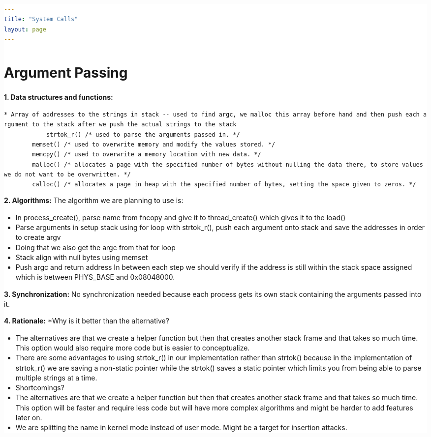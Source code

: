 ```yaml
---
title: "System Calls"
layout: page
---
```


Argument Passing
====================================


**1. Data structures and functions:**


```
* Array of addresses to the strings in stack -- used to find argc, we malloc this array before hand and then push each argument to the stack after we push the actual strings to the stack
            strtok_r() /* used to parse the arguments passed in. */
        memset() /* used to overwrite memory and modify the values stored. */
        memcpy() /* used to overwrite a memory location with new data. */
        malloc() /* allocates a page with the specified number of bytes without nulling the data there, to store values we do not want to be overwritten. */
        calloc() /* allocates a page in heap with the specified number of bytes, setting the space given to zeros. */
```


**2. Algorithms:**
        The algorithm we are planning to use is:
* In process_create(), parse name from fncopy and give it to thread_create() which gives it to the load()
* Parse arguments in setup stack using for loop with strtok_r(), push each argument onto stack and save the addresses in order to create argv
* Doing that we also get the argc from that for loop
* Stack align with null bytes using memset
* Push argc and return address
        In between each step we should verify if the address is still within the stack space assigned which is between PHYS_BASE and 0x08048000.


**3. Synchronization:**
            No synchronization needed because each process gets its own stack containing the  arguments passed into it.


**4. Rationale:**
*Why is it better than the alternative?
* The alternatives are that we create a helper function but then that creates another stack frame and that takes so much time. This option would also require more code but is easier to conceptualize. 
* There are some advantages to using strtok_r() in our implementation rather than strtok() because in the implementation of strtok_r() we are saving a non-static pointer while the strtok() saves a static pointer which limits you from being able to parse multiple strings at a time.
* Shortcomings?
* The alternatives are that we create a helper function but then that creates another stack frame and that takes so much time. This option will be faster and require less code but will have more complex algorithms and might be harder to add features later on.
* We are splitting the name in kernel mode instead of user mode. Might be a target for insertion attacks.
